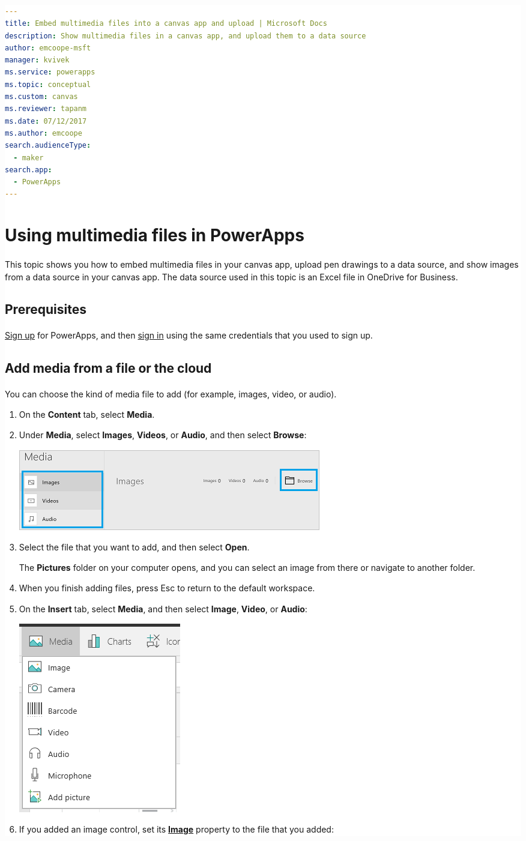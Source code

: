 ```yaml
---
title: Embed multimedia files into a canvas app and upload | Microsoft Docs
description: Show multimedia files in a canvas app, and upload them to a data source
author: emcoope-msft
manager: kvivek
ms.service: powerapps
ms.topic: conceptual
ms.custom: canvas
ms.reviewer: tapanm
ms.date: 07/12/2017
ms.author: emcoope
search.audienceType: 
  - maker
search.app: 
  - PowerApps
---
```

# Using multimedia files in PowerApps

This topic shows you how to embed multimedia files in your canvas app, upload pen drawings to a data source, and show images from a data source in your canvas app. The data source used in this topic is an Excel file in OneDrive for Business.

## Prerequisites

[Sign up](../signup-for-powerapps.md) for PowerApps, and then [sign in](https://make.powerapps.com?utm_source=padocs&utm_medium=linkinadoc&utm_campaign=referralsfromdoc) using the same credentials that you used to sign up.

## Add media from a file or the cloud

You can choose the kind of media file to add (for example, images, video, or audio).

1. On the **Content** tab, select **Media**.

2. Under **Media**, select **Images**, **Videos**, or **Audio**, and then select **Browse**:

    ![Browse media][1]

3. Select the file that you want to add, and then select **Open**.

    The **Pictures** folder on your computer opens, and you can select an image from there or navigate to another folder.

4. When you finish adding files, press Esc to return to the default workspace.

5. On the **Insert** tab, select **Media**, and then select **Image**, **Video**, or **Audio**:

    ![Select media type][8]

6. If you added an image control, set its **[Image](controls/properties-visual.md)** property to the file that you added:  


[1]: ./media/add-images-pictures-audio-video/add-image-video-audio-file.png
[3]: ./media/add-images-pictures-audio-video/add-intro-sound.png
[4]: ./media/add-images-pictures-audio-video/add-picture.png
[5]: ./media/add-images-pictures-audio-video/camera-gallery.png
[6]: ./media/add-images-pictures-audio-video/audio-gallery.png
[7]: ./media/add-images-pictures-audio-video/pen-gallery.png
[8]: ./media/add-images-pictures-audio-video/mediaoptions.png
[9]: ./media/add-images-pictures-audio-video/imageproperty.png
[10]: ./media/add-images-pictures-audio-video/mediaproperty.png
[11]: ./media/add-images-pictures-audio-video/renamecamera.png